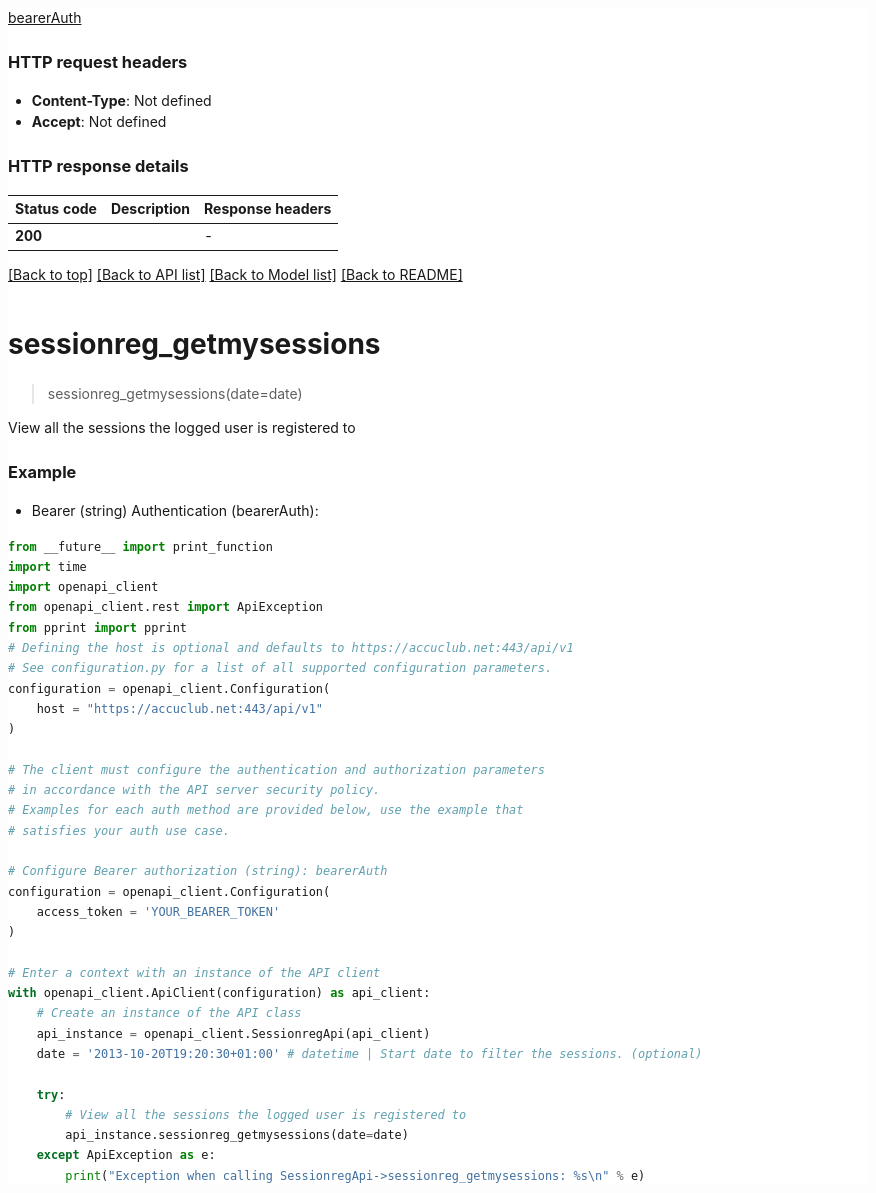 [bearerAuth](../README.md#bearerAuth)

### HTTP request headers

 - **Content-Type**: Not defined
 - **Accept**: Not defined

### HTTP response details
| Status code | Description | Response headers |
|-------------|-------------|------------------|
**200** |  |  -  |

[[Back to top]](#) [[Back to API list]](../README.md#documentation-for-api-endpoints) [[Back to Model list]](../README.md#documentation-for-models) [[Back to README]](../README.md)

# **sessionreg_getmysessions**
> sessionreg_getmysessions(date=date)

View all the sessions the logged user is registered to

### Example

* Bearer (string) Authentication (bearerAuth):
```python
from __future__ import print_function
import time
import openapi_client
from openapi_client.rest import ApiException
from pprint import pprint
# Defining the host is optional and defaults to https://accuclub.net:443/api/v1
# See configuration.py for a list of all supported configuration parameters.
configuration = openapi_client.Configuration(
    host = "https://accuclub.net:443/api/v1"
)

# The client must configure the authentication and authorization parameters
# in accordance with the API server security policy.
# Examples for each auth method are provided below, use the example that
# satisfies your auth use case.

# Configure Bearer authorization (string): bearerAuth
configuration = openapi_client.Configuration(
    access_token = 'YOUR_BEARER_TOKEN'
)

# Enter a context with an instance of the API client
with openapi_client.ApiClient(configuration) as api_client:
    # Create an instance of the API class
    api_instance = openapi_client.SessionregApi(api_client)
    date = '2013-10-20T19:20:30+01:00' # datetime | Start date to filter the sessions. (optional)

    try:
        # View all the sessions the logged user is registered to
        api_instance.sessionreg_getmysessions(date=date)
    except ApiException as e:
        print("Exception when calling SessionregApi->sessionreg_getmysessions: %s\n" % e)
```
